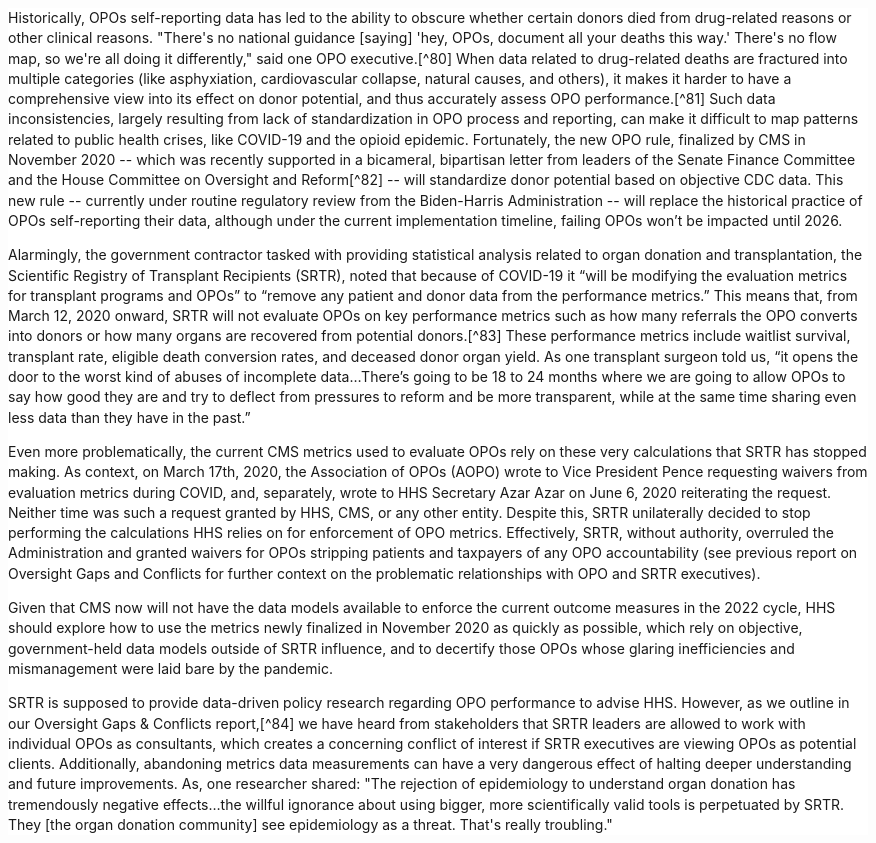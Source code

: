 Historically, OPOs self-reporting data has led to the ability to obscure whether certain donors died from drug-related reasons or other clinical reasons. "There's no national guidance [saying] 'hey, OPOs, document all your deaths this way.' There's no flow map, so we're all doing it differently," said one OPO executive.[^80] When data related to drug-related deaths are fractured into multiple categories (like asphyxiation, cardiovascular collapse, natural causes, and others), it makes it harder to have a comprehensive view into its effect on donor potential, and thus accurately assess OPO performance.[^81] Such data inconsistencies, largely resulting from lack of standardization in OPO process and reporting, can make it difficult to map patterns related to public health crises, like COVID-19 and the opioid epidemic. Fortunately, the new OPO rule, finalized by CMS in November 2020 -- which was recently supported in a bicameral, bipartisan letter from leaders of the Senate Finance Committee and the House Committee on Oversight and Reform[^82] -- will standardize donor potential based on objective CDC data. This new rule -- currently under routine regulatory review from the Biden-Harris Administration -- will replace the historical practice of OPOs self-reporting their data, although under the current implementation timeline, failing OPOs won’t be impacted until 2026. 

Alarmingly, the government contractor tasked with providing statistical analysis related to organ donation and transplantation, the Scientific Registry of Transplant Recipients (SRTR), noted that because of COVID-19 it “will be modifying the evaluation metrics for transplant programs and OPOs” to “remove any patient and donor data from the performance metrics.” This means that, from March 12, 2020 onward, SRTR will not evaluate OPOs on key performance metrics such as how many referrals the OPO converts into donors or how many organs are recovered from potential donors.[^83] These performance metrics include waitlist survival, transplant rate, eligible death conversion rates, and deceased donor organ yield. As one transplant surgeon told us, “it opens the door to the worst kind of abuses of incomplete data…There’s going to be 18 to 24 months where we are going to allow OPOs to say how good they are and try to deflect from pressures to reform and be more transparent, while at the same time sharing even less data than they have in the past.”

 

Even more problematically, the current CMS metrics used to evaluate OPOs rely on these very calculations that SRTR has stopped making. As context, on March 17th, 2020, the Association of OPOs (AOPO) wrote to Vice President Pence requesting waivers from evaluation metrics during COVID, and, separately, wrote to HHS Secretary Azar Azar on June 6, 2020 reiterating the request. Neither time was such a request granted by HHS, CMS, or any other entity. Despite this, SRTR unilaterally decided to stop performing the calculations HHS relies on for enforcement of OPO metrics. Effectively, SRTR, without authority, overruled the Administration and granted waivers for OPOs stripping patients and taxpayers of any OPO accountability (see previous report on Oversight Gaps and Conflicts for further context on the problematic relationships with OPO and SRTR executives).

Given that CMS now will not have the data models available to enforce the current outcome measures in the 2022 cycle, HHS should explore how to use the metrics newly finalized in November 2020 as quickly as possible, which rely on objective, government-held data models outside of SRTR influence, and to decertify those OPOs whose glaring inefficiencies and mismanagement were laid bare by the pandemic. 

SRTR is supposed to provide data-driven policy research regarding OPO performance to advise HHS. However, as we outline in our Oversight Gaps & Conflicts report,[^84] we have heard from stakeholders that SRTR leaders are allowed to work with individual OPOs as consultants, which creates a concerning conflict of interest if SRTR executives are viewing OPOs as potential clients. Additionally, abandoning metrics data measurements can have a very dangerous effect of halting deeper understanding and future improvements. As, one researcher shared: "The rejection of epidemiology to understand organ donation has tremendously negative effects…the willful ignorance about using bigger, more scientifically valid tools is perpetuated by SRTR. They [the organ donation community] see epidemiology as a threat. That's really troubling."
